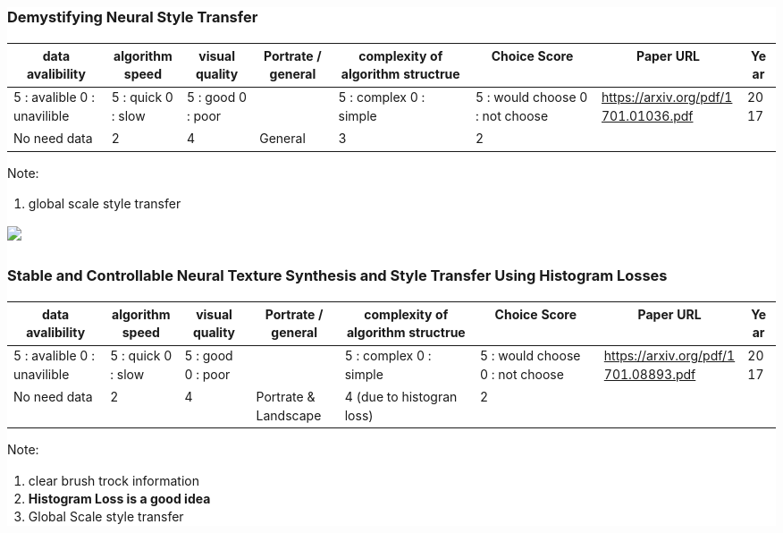 

### Demystifying Neural Style Transfer

| data avalibility             | algorithm speed     | visual quality     | Portrate / general | complexity of algorithm structrue | Choice Score                     | Paper URL                            | Year |
| ---------------------------- | ------------------- | ------------------ | ------------------ | --------------------------------- | -------------------------------- | ------------------------------------ | ---- |
| 5 : avalible  0 : unavilible | 5 : quick  0 : slow | 5 : good  0 : poor |                    | 5 : complex  0 : simple           | 5 : would choose  0 : not choose | https://arxiv.org/pdf/1701.01036.pdf | 2017 |
| No need data                 | 2                   | 4                  | General            | 3                                 | 2                                |                                      |      |



Note:

1. global scale style transfer 



![](data/DemystifyingNeuralStyleTransfer.png)



### Stable and Controllable Neural Texture Synthesis and Style Transfer Using Histogram Losses

| data avalibility             | algorithm speed     | visual quality     | Portrate / general   | complexity of algorithm structrue | Choice Score                     | Paper URL                            | Year |
| ---------------------------- | ------------------- | ------------------ | -------------------- | --------------------------------- | -------------------------------- | ------------------------------------ | ---- |
| 5 : avalible  0 : unavilible | 5 : quick  0 : slow | 5 : good  0 : poor |                      | 5 : complex  0 : simple           | 5 : would choose  0 : not choose | https://arxiv.org/pdf/1701.08893.pdf | 2017 |
| No need data                 | 2                   | 4                  | Portrate & Landscape | 4 (due to histogran loss)         | 2                                |                                      |      |



Note:

1. clear brush trock information 
2. **Histogram Loss is a good idea** 
3. Global Scale style transfer 


